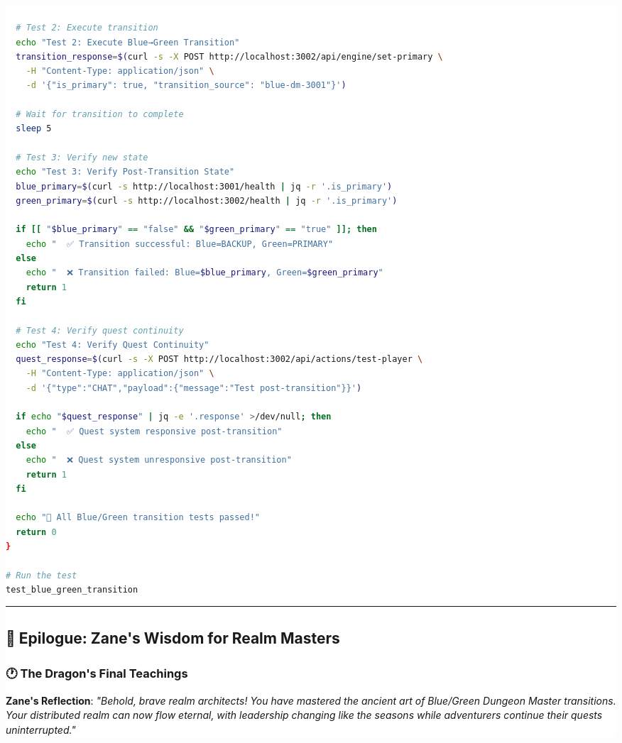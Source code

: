```bash
  
  # Test 2: Execute transition
  echo "Test 2: Execute Blue→Green Transition"
  transition_response=$(curl -s -X POST http://localhost:3002/api/engine/set-primary \
    -H "Content-Type: application/json" \
    -d '{"is_primary": true, "transition_source": "blue-dm-3001"}')
  
  # Wait for transition to complete
  sleep 5
  
  # Test 3: Verify new state
  echo "Test 3: Verify Post-Transition State"
  blue_primary=$(curl -s http://localhost:3001/health | jq -r '.is_primary')
  green_primary=$(curl -s http://localhost:3002/health | jq -r '.is_primary')
  
  if [[ "$blue_primary" == "false" && "$green_primary" == "true" ]]; then
    echo "  ✅ Transition successful: Blue=BACKUP, Green=PRIMARY"
  else
    echo "  ❌ Transition failed: Blue=$blue_primary, Green=$green_primary"
    return 1
  fi
  
  # Test 4: Verify quest continuity
  echo "Test 4: Verify Quest Continuity"
  quest_response=$(curl -s -X POST http://localhost:3002/api/actions/test-player \
    -H "Content-Type: application/json" \
    -d '{"type":"CHAT","payload":{"message":"Test post-transition"}}')
  
  if echo "$quest_response" | jq -e '.response' >/dev/null; then
    echo "  ✅ Quest system responsive post-transition"
  else
    echo "  ❌ Quest system unresponsive post-transition"
    return 1
  fi
  
  echo "🎉 All Blue/Green transition tests passed!"
  return 0
}

# Run the test
test_blue_green_transition
```

---

## 🌟 **Epilogue: Zane's Wisdom for Realm Masters**

### 🕐 **The Dragon's Final Teachings**

**Zane's Reflection**: *"Behold, brave realm architects! You have mastered the ancient art of Blue/Green Dungeon Master transitions. Your distributed realm can now flow eternal, with leadership changing like the seasons while adventurers continue their quests uninterrupted."*
